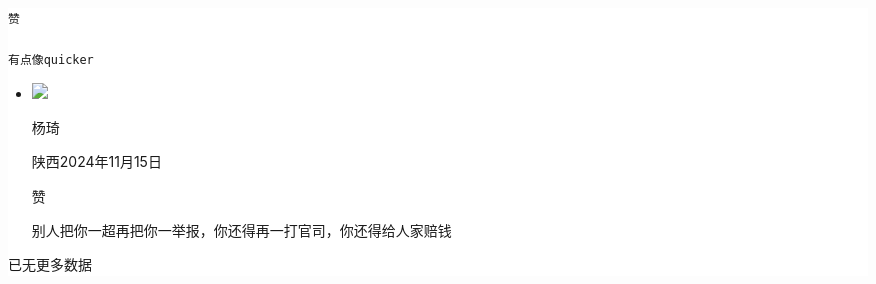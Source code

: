     赞
    
    有点像quicker
    
- ![](https://wx.qlogo.cn/mmopen/AbruuZ3ILClUdl756Smz5OnGibyLcibVvlIEv8iaRjJTPpeullia9W6evZ35laibpyib2hIU3Eeb6rfzZTPxWYZbCwJJe6Ge5MIq5A/64)
    
    杨琦
    
    陕西2024年11月15日
    
    赞
    
    别人把你一超再把你一举报，你还得再一打官司，你还得给人家赔钱
    

已无更多数据